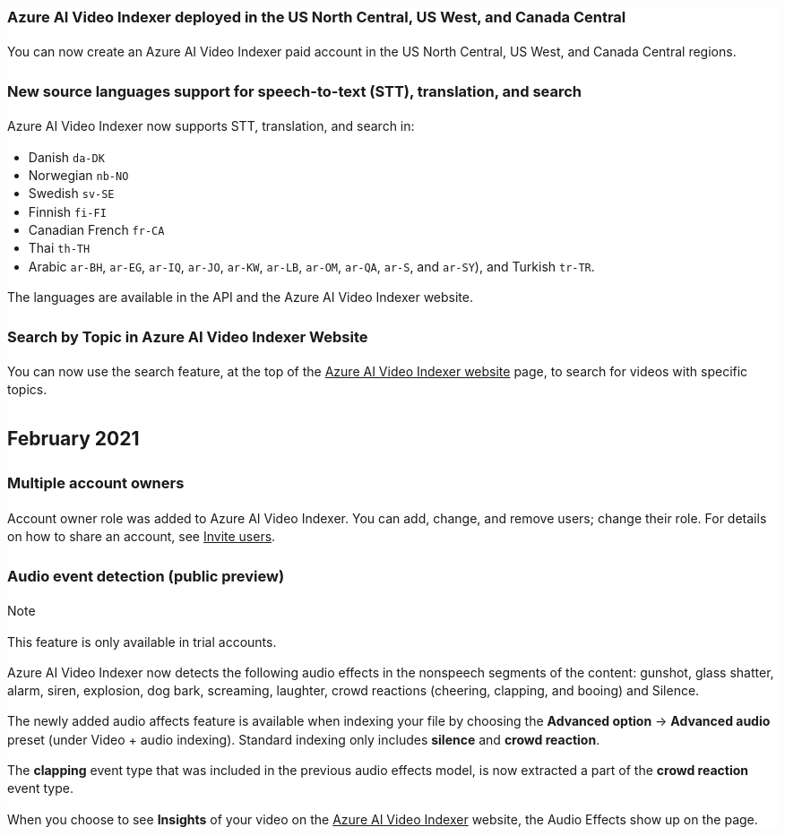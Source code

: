 ### Azure AI Video Indexer deployed in the US North Central, US West, and Canada Central

You can now create an Azure AI Video Indexer paid account in the US North Central, US West, and Canada Central regions.

### New source languages support for speech-to-text (STT), translation, and search

Azure AI Video Indexer now supports STT, translation, and search in:

- Danish `da-DK`
- Norwegian `nb-NO`
- Swedish `sv-SE`
- Finnish `fi-FI`
- Canadian French `fr-CA`
- Thai `th-TH`
- Arabic `ar-BH`, `ar-EG`, `ar-IQ`, `ar-JO`, `ar-KW`, `ar-LB`, `ar-OM`, `ar-QA`, `ar-S`, and `ar-SY`), and Turkish `tr-TR`.

The languages are available in the API and the Azure AI Video Indexer website.

### Search by Topic in Azure AI Video Indexer Website

You can now use the search feature, at the top of  the [Azure AI Video Indexer website](https://www.videoindexer.ai/account/login) page, to search for videos with specific topics.

## February 2021

### Multiple account owners

Account owner role was added to Azure AI Video Indexer. You can add, change, and remove users; change their role. For details on how to share an account, see [Invite users](restricted-viewer-role.md#share-the-account).

### Audio event detection (public preview)

> [!NOTE]
> This feature is only available in trial accounts.

Azure AI Video Indexer now detects the following audio effects in the nonspeech segments of the content: gunshot, glass shatter, alarm, siren, explosion, dog bark, screaming, laughter, crowd reactions (cheering, clapping, and booing) and Silence.

The newly added audio affects feature is available when indexing your file by choosing the **Advanced option** -> **Advanced audio** preset (under Video + audio indexing). Standard indexing only includes **silence** and **crowd reaction**.

The **clapping** event type that was included in the previous audio effects model, is now extracted a part of the **crowd reaction** event type.

When you choose to see **Insights** of your video on the [Azure AI Video Indexer](https://www.videoindexer.ai/) website, the Audio Effects show up on the page.

